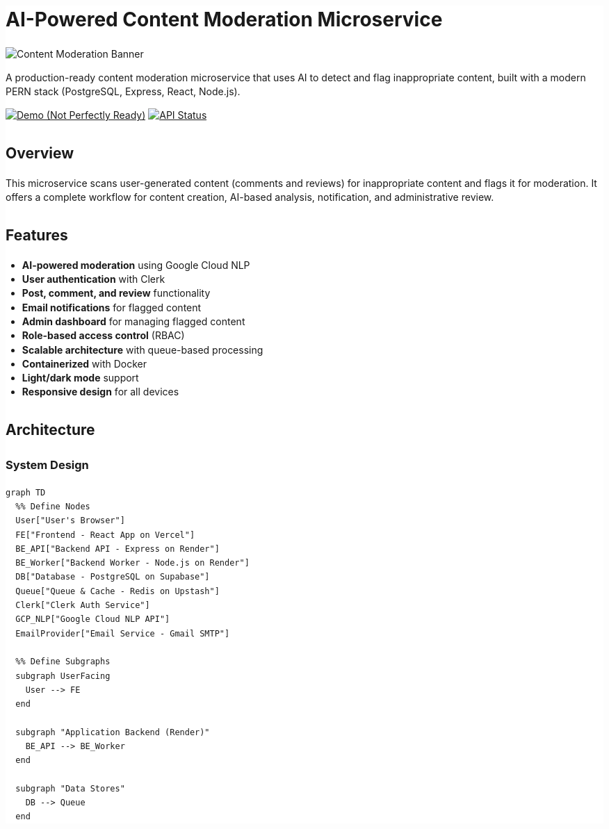 # AI-Powered Content Moderation Microservice

![Content Moderation Banner](https://i.imgur.com/VHhlTGQ.png)

A production-ready content moderation microservice that uses AI to detect and flag inappropriate content, built with a modern PERN stack (PostgreSQL, Express, React, Node.js).


[![Demo (Not Perfectly Ready)](https://img.shields.io/badge/Live-Demo-brightgreen.svg)](https://moderation-three.vercel.app/)
[![API Status](https://img.shields.io/badge/API-Online-brightgreen.svg)](https://moderation-nzol.onrender.com/health/)


## Overview

This microservice scans user-generated content (comments and reviews) for inappropriate content and flags it for moderation. It offers a complete workflow for content creation, AI-based analysis, notification, and administrative review.


## Features

- **AI-powered moderation** using Google Cloud NLP
- **User authentication** with Clerk
- **Post, comment, and review** functionality
- **Email notifications** for flagged content
- **Admin dashboard** for managing flagged content
- **Role-based access control** (RBAC)
- **Scalable architecture** with queue-based processing
- **Containerized** with Docker
- **Light/dark mode** support
- **Responsive design** for all devices

## Architecture

### System Design
```mermaid
graph TD
  %% Define Nodes
  User["User's Browser"]
  FE["Frontend - React App on Vercel"]
  BE_API["Backend API - Express on Render"]
  BE_Worker["Backend Worker - Node.js on Render"]
  DB["Database - PostgreSQL on Supabase"]
  Queue["Queue & Cache - Redis on Upstash"]
  Clerk["Clerk Auth Service"]
  GCP_NLP["Google Cloud NLP API"]
  EmailProvider["Email Service - Gmail SMTP"]

  %% Define Subgraphs
  subgraph UserFacing
    User --> FE
  end

  subgraph "Application Backend (Render)"
    BE_API --> BE_Worker
  end

  subgraph "Data Stores"
    DB --> Queue
  end

```